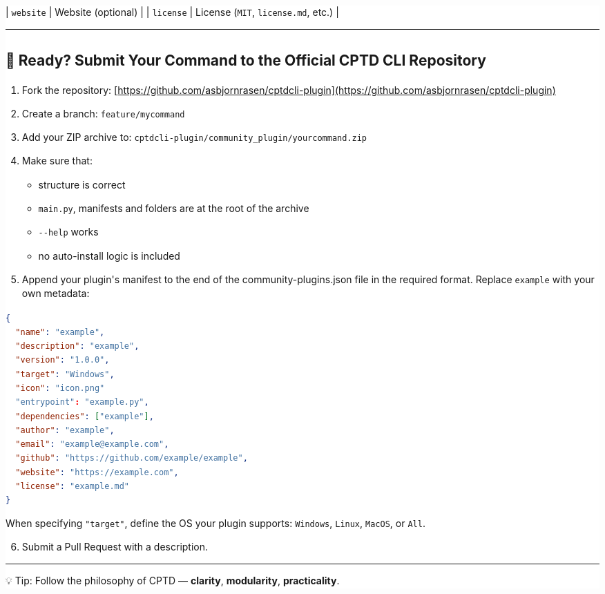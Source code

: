 | `website`      | Website (optional)                                    |
| `license`      | License (`MIT`, `license.md`, etc.)                   |

---

## 🙌 Ready? Submit Your Command to the Official CPTD CLI Repository

1. Fork the repository:
   [https://github.com/asbjornrasen/cptdcli-plugin](https://github.com/asbjornrasen/cptdcli-plugin)

2. Create a branch:
   `feature/mycommand`

3. Add your ZIP archive to:
   `cptdcli-plugin/community_plugin/yourcommand.zip`

4. Make sure that:

   * structure is correct

   * `main.py`, manifests and folders are at the root of the archive

   * `--help` works

   * no auto-install logic is included

5. Append your plugin's manifest to the end of the community-plugins.json file in the required format. Replace `example` with your own metadata:

```json
{
  "name": "example",
  "description": "example",
  "version": "1.0.0",
  "target": "Windows",
  "icon": "icon.png"
  "entrypoint": "example.py",
  "dependencies": ["example"],
  "author": "example",
  "email": "example@example.com",
  "github": "https://github.com/example/example",
  "website": "https://example.com",
  "license": "example.md"
}
```

When specifying `"target"`, define the OS your plugin supports: `Windows`, `Linux`, `MacOS`, or `All`.

6. Submit a Pull Request with a description.

---

💡 Tip: Follow the philosophy of CPTD — **clarity**, **modularity**, **practicality**.
